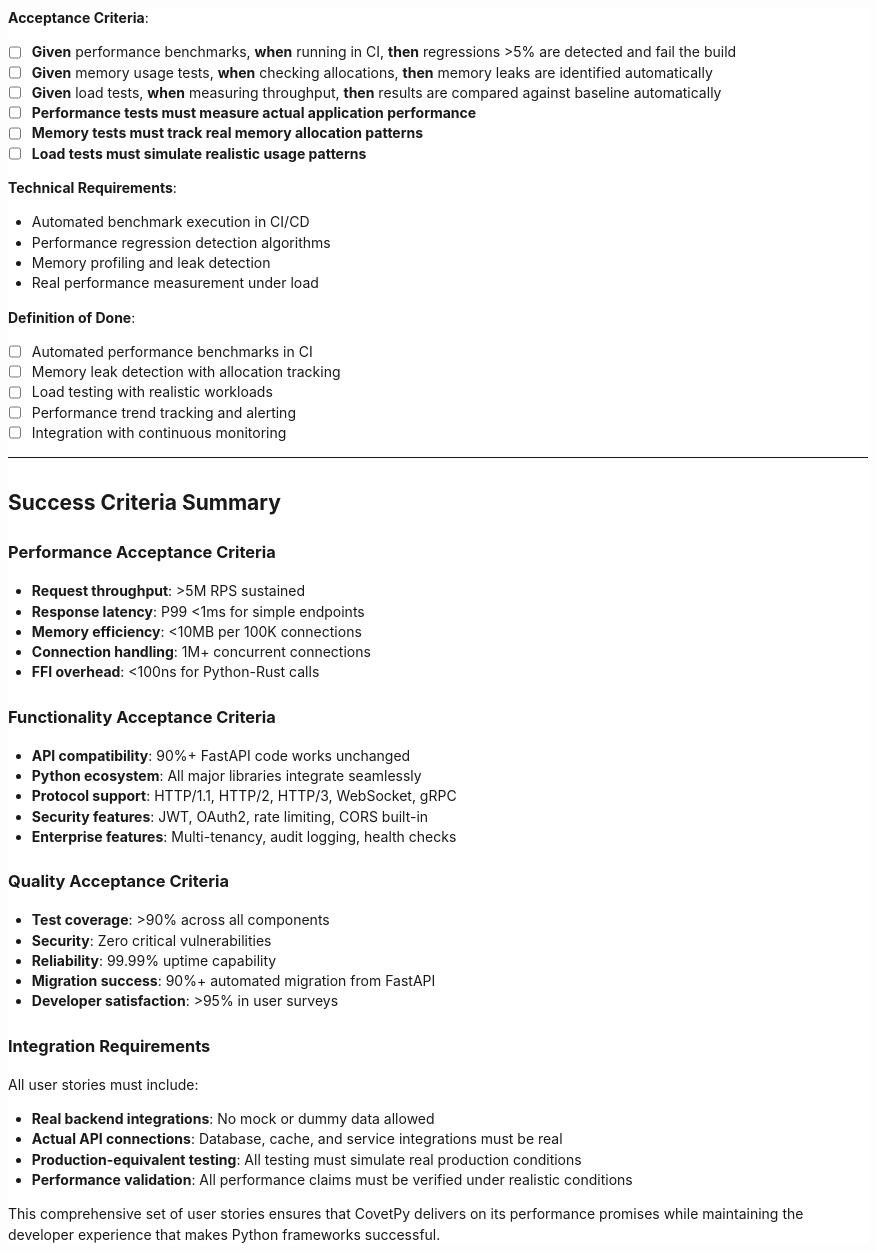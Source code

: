 **Acceptance Criteria**:
- [ ] **Given** performance benchmarks, **when** running in CI, **then** regressions >5% are detected and fail the build
- [ ] **Given** memory usage tests, **when** checking allocations, **then** memory leaks are identified automatically
- [ ] **Given** load tests, **when** measuring throughput, **then** results are compared against baseline automatically
- [ ] **Performance tests must measure actual application performance**
- [ ] **Memory tests must track real memory allocation patterns**
- [ ] **Load tests must simulate realistic usage patterns**

**Technical Requirements**:
- Automated benchmark execution in CI/CD
- Performance regression detection algorithms
- Memory profiling and leak detection
- Real performance measurement under load

**Definition of Done**:
- [ ] Automated performance benchmarks in CI
- [ ] Memory leak detection with allocation tracking
- [ ] Load testing with realistic workloads
- [ ] Performance trend tracking and alerting
- [ ] Integration with continuous monitoring

---

## Success Criteria Summary

### Performance Acceptance Criteria
- **Request throughput**: >5M RPS sustained
- **Response latency**: P99 <1ms for simple endpoints
- **Memory efficiency**: <10MB per 100K connections
- **Connection handling**: 1M+ concurrent connections
- **FFI overhead**: <100ns for Python-Rust calls

### Functionality Acceptance Criteria  
- **API compatibility**: 90%+ FastAPI code works unchanged
- **Python ecosystem**: All major libraries integrate seamlessly
- **Protocol support**: HTTP/1.1, HTTP/2, HTTP/3, WebSocket, gRPC
- **Security features**: JWT, OAuth2, rate limiting, CORS built-in
- **Enterprise features**: Multi-tenancy, audit logging, health checks

### Quality Acceptance Criteria
- **Test coverage**: >90% across all components
- **Security**: Zero critical vulnerabilities
- **Reliability**: 99.99% uptime capability
- **Migration success**: 90%+ automated migration from FastAPI
- **Developer satisfaction**: >95% in user surveys

### Integration Requirements
All user stories must include:
- **Real backend integrations**: No mock or dummy data allowed
- **Actual API connections**: Database, cache, and service integrations must be real
- **Production-equivalent testing**: All testing must simulate real production conditions
- **Performance validation**: All performance claims must be verified under realistic conditions

This comprehensive set of user stories ensures that CovetPy delivers on its performance promises while maintaining the developer experience that makes Python frameworks successful.